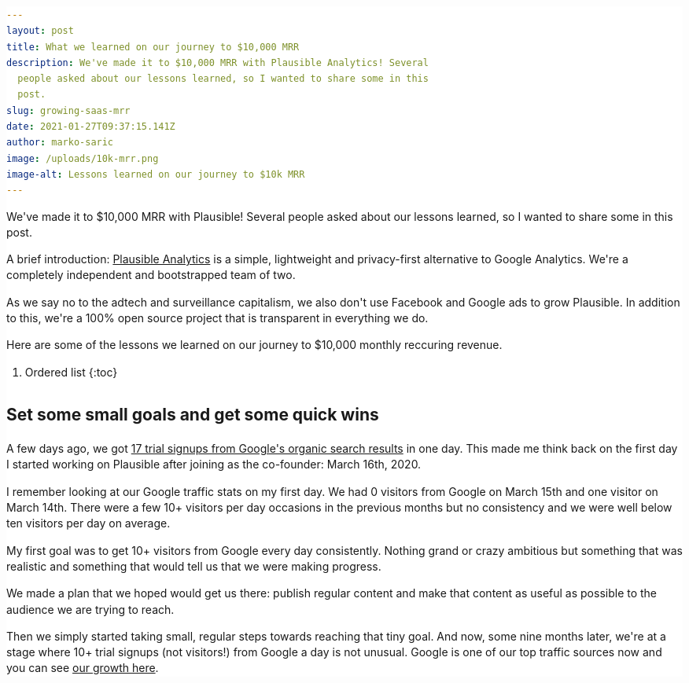 ```yaml
---
layout: post
title: What we learned on our journey to $10,000 MRR
description: We've made it to $10,000 MRR with Plausible Analytics! Several
  people asked about our lessons learned, so I wanted to share some in this
  post.
slug: growing-saas-mrr
date: 2021-01-27T09:37:15.141Z
author: marko-saric
image: /uploads/10k-mrr.png
image-alt: Lessons learned on our journey to $10k MRR
---
```

We've made it to $10,000 MRR with Plausible! Several people asked about our lessons learned, so I wanted to share some in this post.

A brief introduction: [Plausible Analytics](https://plausible.io/) is a simple, lightweight and privacy-first alternative to Google Analytics. We're a completely independent and bootstrapped team of two. 

As we say no to the adtech and surveillance capitalism, we also don't use Facebook and Google ads to grow Plausible. In addition to this, we're a 100% open source project that is transparent in everything we do.

Here are some of the lessons we learned on our journey to $10,000 monthly reccuring revenue.

1. Ordered list
{:toc}

## Set some small goals and get some quick wins

A few days ago, we got [17 trial signups from Google's organic search results](https://plausible.io/plausible.io?source=Google&period=day&goal=Signup&date=2021-01-21) in one day. This made me think back on the first day I started working on Plausible after joining as the co-founder: March 16th, 2020.

I remember looking at our Google traffic stats on my first day. We had 0 visitors from Google on March 15th and one visitor on March 14th. There were a few 10+ visitors per day occasions in the previous months but no consistency and we were well below ten visitors per day on average.
		
My first goal was to get 10+ visitors from Google every day consistently. Nothing grand or crazy ambitious but something that was realistic and something that would tell us that we were making progress. 

We made a plan that we hoped would get us there: publish regular content and make that content as useful as possible to the audience we are trying to reach. 

Then we simply started taking small, regular steps towards reaching that tiny goal. And now, some nine months later, we're at a stage where 10+ trial signups (not visitors!) from Google a day is not unusual. Google is one of our top traffic sources now and you can see [our growth here](https://plausible.io/plausible.io?period=12mo&source=Google).
